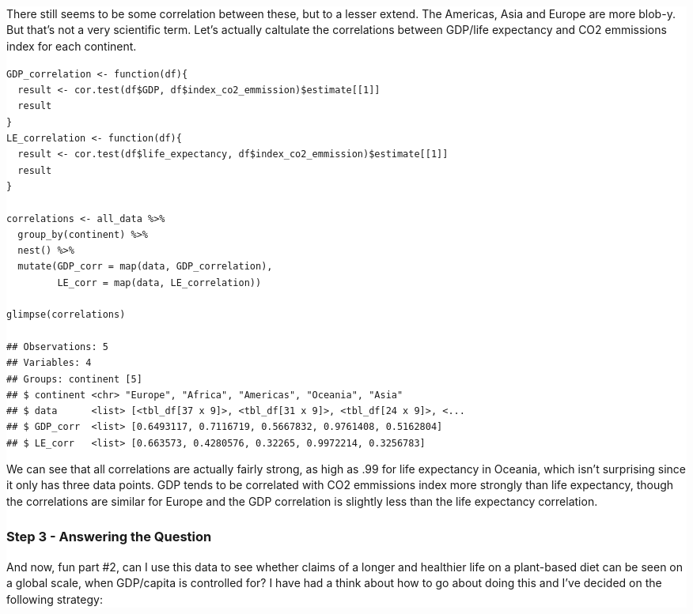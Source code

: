 There still seems to be some correlation between these, but to a lesser
extend. The Americas, Asia and Europe are more blob-y. But that’s not a
very scientific term. Let’s actually caltulate the correlations between
GDP/life expectancy and CO2 emmissions index for each continent.

    GDP_correlation <- function(df){
      result <- cor.test(df$GDP, df$index_co2_emmission)$estimate[[1]]
      result
    }
    LE_correlation <- function(df){
      result <- cor.test(df$life_expectancy, df$index_co2_emmission)$estimate[[1]]
      result
    }

    correlations <- all_data %>%
      group_by(continent) %>%
      nest() %>%
      mutate(GDP_corr = map(data, GDP_correlation),
             LE_corr = map(data, LE_correlation))

    glimpse(correlations)

    ## Observations: 5
    ## Variables: 4
    ## Groups: continent [5]
    ## $ continent <chr> "Europe", "Africa", "Americas", "Oceania", "Asia"
    ## $ data      <list> [<tbl_df[37 x 9]>, <tbl_df[31 x 9]>, <tbl_df[24 x 9]>, <...
    ## $ GDP_corr  <list> [0.6493117, 0.7116719, 0.5667832, 0.9761408, 0.5162804]
    ## $ LE_corr   <list> [0.663573, 0.4280576, 0.32265, 0.9972214, 0.3256783]

We can see that all correlations are actually fairly strong, as high as
.99 for life expectancy in Oceania, which isn’t surprising since it only
has three data points. GDP tends to be correlated with CO2 emmissions
index more strongly than life expectancy, though the correlations are
similar for Europe and the GDP correlation is slightly less than the
life expectancy correlation.

### Step 3 - Answering the Question

And now, fun part \#2, can I use this data to see whether claims of a
longer and healthier life on a plant-based diet can be seen on a global
scale, when GDP/capita is controlled for? I have had a think about how
to go about doing this and I’ve decided on the following strategy:
